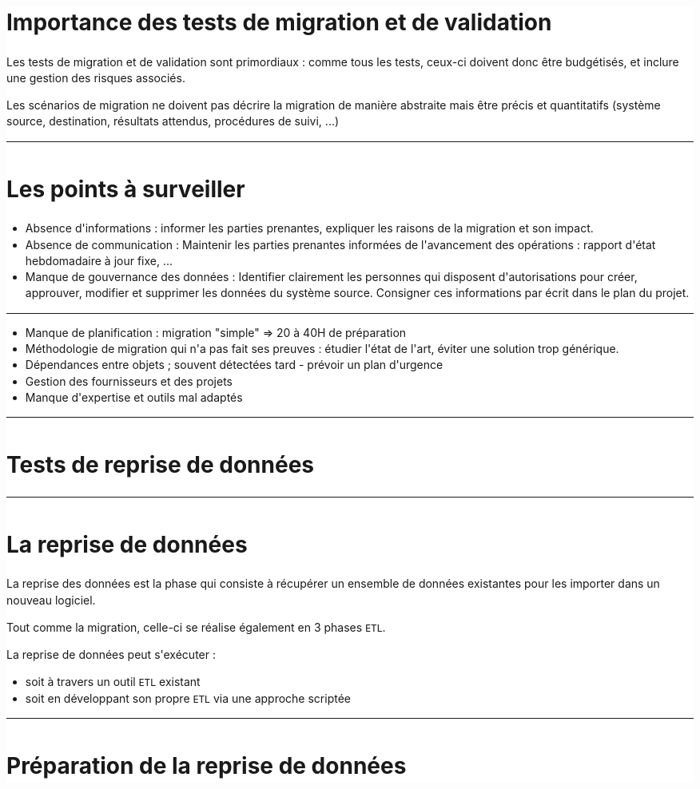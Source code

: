 
# Importance des tests de migration et de validation

Les tests de migration et de validation sont primordiaux : comme tous les tests, ceux-ci doivent donc être budgétisés, et inclure une gestion des risques associés.

Les scénarios de migration ne doivent pas décrire la migration de manière abstraite mais être précis et quantitatifs (système source, destination, résultats attendus, procédures de suivi, ...)

---

# Les points à surveiller

- Absence d'informations : informer les parties prenantes, expliquer les raisons de la migration et son impact.
- Absence de communication : Maintenir les parties prenantes informées de l'avancement des opérations : rapport d'état hebdomadaire à jour fixe, ...
- Manque de gouvernance des données : Identifier clairement les personnes qui disposent d'autorisations pour créer, approuver, modifier et supprimer les données du système source. Consigner ces informations par écrit dans le plan du projet.

---

- Manque de planification : migration "simple" => 20 à 40H de préparation
- Méthodologie de migration qui n'a pas fait ses preuves : étudier l'état de l'art, éviter une solution trop générique.
- Dépendances entre objets ; souvent détectées tard - prévoir un plan d'urgence
- Gestion des fournisseurs et des projets
- Manque d'expertise et outils mal adaptés

---

# Tests de reprise de données

---

# La reprise de données

La reprise des données est la phase qui consiste à récupérer un ensemble de données existantes pour les importer dans un nouveau logiciel.

Tout comme la migration, celle-ci se réalise également en 3 phases `ETL`.

La reprise de données peut s'exécuter :

- soit à travers un outil `ETL` existant
- soit en développant son propre `ETL` via une approche scriptée

---

# Préparation de la reprise de données
